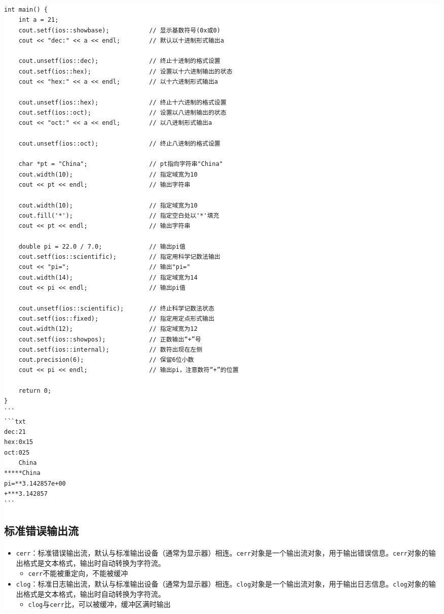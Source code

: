     int main() {
        int a = 21;
        cout.setf(ios::showbase);           // 显示基数符号(0x或0)
        cout << "dec:" << a << endl;        // 默认以十进制形式输出a

        cout.unsetf(ios::dec);              // 终止十进制的格式设置
        cout.setf(ios::hex);                // 设置以十六进制输出的状态
        cout << "hex:" << a << endl;        // 以十六进制形式输出a

        cout.unsetf(ios::hex);              // 终止十六进制的格式设置
        cout.setf(ios::oct);                // 设置以八进制输出的状态
        cout << "oct:" << a << endl;        // 以八进制形式输出a

        cout.unsetf(ios::oct);              // 终止八进制的格式设置

        char *pt = "China";                 // pt指向字符串"China"
        cout.width(10);                     // 指定域宽为10
        cout << pt << endl;                 // 输出字符串

        cout.width(10);                     // 指定域宽为10
        cout.fill('*');                     // 指定空白处以'*'填充
        cout << pt << endl;                 // 输出字符串

        double pi = 22.0 / 7.0;             // 输出pi值
        cout.setf(ios::scientific);         // 指定用科学记数法输出
        cout << "pi=";                      // 输出"pi="
        cout.width(14);                     // 指定域宽为14
        cout << pi << endl;                 // 输出pi值

        cout.unsetf(ios::scientific);       // 终止科学记数法状态
        cout.setf(ios::fixed);              // 指定用定点形式输出
        cout.width(12);                     // 指定域宽为12
        cout.setf(ios::showpos);            // 正数输出“+”号
        cout.setf(ios::internal);           // 数符出现在左侧
        cout.precision(6);                  // 保留6位小数
        cout << pi << endl;                 // 输出pi，注意数符“+”的位置

        return 0;
    }
    ```
    ```txt
    dec:21
    hex:0x15
    oct:025
        China
    *****China
    pi=**3.142857e+00
    +***3.142857
    ```

## 标准错误输出流

- `cerr`：标准错误输出流，默认与标准输出设备（通常为显示器）相连。`cerr`对象是一个输出流对象，用于输出错误信息。`cerr`对象的输出格式是文本格式，输出时自动转换为字符流。
    - `cerr`不能被重定向，不能被缓冲
- `clog`：标准日志输出流，默认与标准输出设备（通常为显示器）相连。`clog`对象是一个输出流对象，用于输出日志信息。`clog`对象的输出格式是文本格式，输出时自动转换为字符流。
    - `clog`与`cerr`比，可以被缓冲，缓冲区满时输出
    